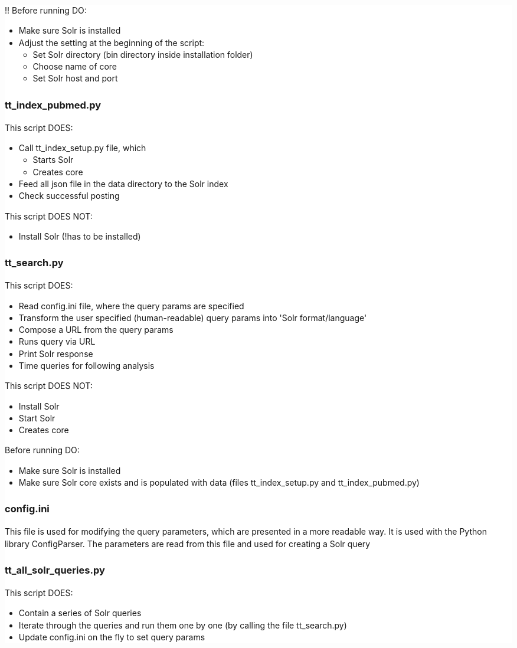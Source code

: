   !! Before running DO:
  + Make sure Solr is installed
  + Adjust the setting at the beginning of the script:
      + Set Solr directory (bin directory inside installation folder)
      + Choose name of core
      + Set Solr host and port
  
  
  ### tt_index_pubmed.py
  
  This script DOES:
  + Call tt_index_setup.py file, which
      + Starts Solr
      + Creates core
  + Feed all json file in the data directory to the Solr index
  + Check successful posting

  This script DOES NOT:
  + Install Solr (!has to be installed)
  
  
  ### tt_search.py
  
  This script DOES:
  + Read config.ini file, where the query params are specified
  + Transform the user specified (human-readable) query params
      into 'Solr format/language'
  + Compose a URL from the query params
  + Runs query via URL
  + Print Solr response
  + Time queries for following analysis

  This script DOES NOT:
  + Install Solr
  + Start Solr
  + Creates core

  Before running DO:
  + Make sure Solr is installed
  + Make sure Solr core exists and is populated with data
      (files tt_index_setup.py and tt_index_pubmed.py)
  
  
  ### config.ini
  
  This file is used for modifying the query parameters, which are presented in a more readable way.
  It is used with the Python library ConfigParser. The parameters are read from this file and used for creating a Solr query
  
  
  ### tt_all_solr_queries.py
 
  This script DOES:
  + Contain a series of Solr queries
  + Iterate through the queries and run them one by one (by calling the file tt_search.py)
  + Update config.ini on the fly to set query params
  